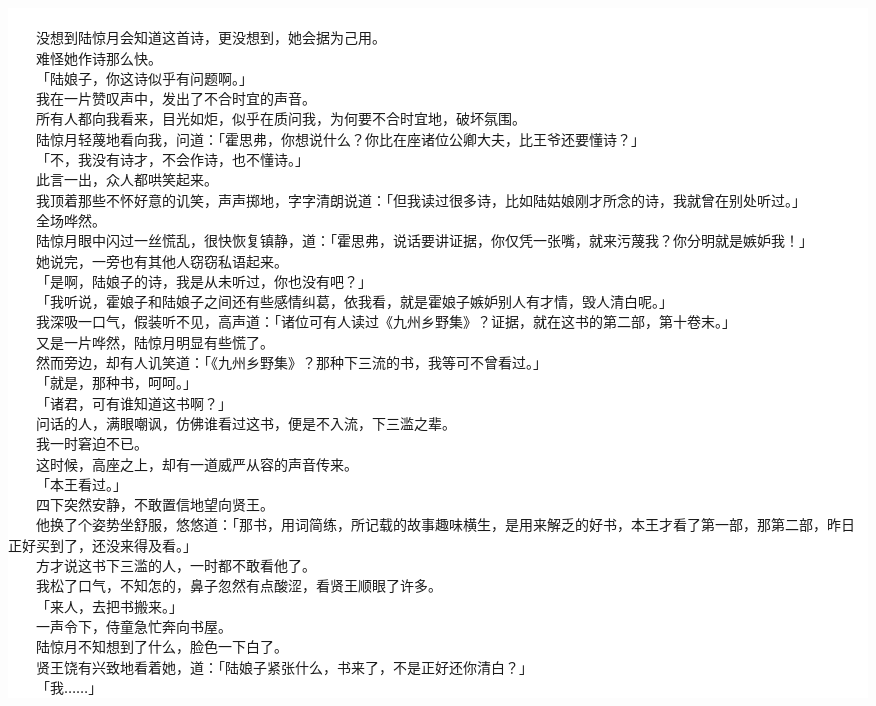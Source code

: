 <br>   
&emsp;&emsp;没想到陆惊月会知道这首诗，更没想到，她会据为己用。  
<br>   
&emsp;&emsp;难怪她作诗那么快。  
<br>   
&emsp;&emsp;「陆娘子，你这诗似乎有问题啊。」  
<br>   
&emsp;&emsp;我在一片赞叹声中，发出了不合时宜的声音。  
<br>   
&emsp;&emsp;所有人都向我看来，目光如炬，似乎在质问我，为何要不合时宜地，破坏氛围。  
<br>   
&emsp;&emsp;陆惊月轻蔑地看向我，问道：「霍思弗，你想说什么？你比在座诸位公卿大夫，比王爷还要懂诗？」  
<br>   
&emsp;&emsp;「不，我没有诗才，不会作诗，也不懂诗。」  
<br>   
&emsp;&emsp;此言一出，众人都哄笑起来。  
<br>   
&emsp;&emsp;我顶着那些不怀好意的讥笑，声声掷地，字字清朗说道：「但我读过很多诗，比如陆姑娘刚才所念的诗，我就曾在别处听过。」  
<br>   
&emsp;&emsp;全场哗然。  
<br>   
&emsp;&emsp;陆惊月眼中闪过一丝慌乱，很快恢复镇静，道：「霍思弗，说话要讲证据，你仅凭一张嘴，就来污蔑我？你分明就是嫉妒我！」  
<br>   
&emsp;&emsp;她说完，一旁也有其他人窃窃私语起来。  
<br>   
&emsp;&emsp;「是啊，陆娘子的诗，我是从未听过，你也没有吧？」  
<br>   
&emsp;&emsp;「我听说，霍娘子和陆娘子之间还有些感情纠葛，依我看，就是霍娘子嫉妒别人有才情，毁人清白呢。」  
<br>   
&emsp;&emsp;我深吸一口气，假装听不见，高声道：「诸位可有人读过《九州乡野集》？证据，就在这书的第二部，第十卷末。」  
<br>   
&emsp;&emsp;又是一片哗然，陆惊月明显有些慌了。  
<br>   
&emsp;&emsp;然而旁边，却有人讥笑道：「《九州乡野集》？那种下三流的书，我等可不曾看过。」  
<br>   
&emsp;&emsp;「就是，那种书，呵呵。」  
<br>   
&emsp;&emsp;「诸君，可有谁知道这书啊？」  
<br>   
&emsp;&emsp;问话的人，满眼嘲讽，仿佛谁看过这书，便是不入流，下三滥之辈。  
<br>   
&emsp;&emsp;我一时窘迫不已。  
<br>   
&emsp;&emsp;这时候，高座之上，却有一道威严从容的声音传来。  
<br>   
&emsp;&emsp;「本王看过。」  
<br>   
&emsp;&emsp;四下突然安静，不敢置信地望向贤王。  
<br>   
&emsp;&emsp;他换了个姿势坐舒服，悠悠道：「那书，用词简练，所记载的故事趣味横生，是用来解乏的好书，本王才看了第一部，那第二部，昨日正好买到了，还没来得及看。」  
<br>   
&emsp;&emsp;方才说这书下三滥的人，一时都不敢看他了。  
<br>   
&emsp;&emsp;我松了口气，不知怎的，鼻子忽然有点酸涩，看贤王顺眼了许多。  
<br>   
&emsp;&emsp;「来人，去把书搬来。」  
<br>   
&emsp;&emsp;一声令下，侍童急忙奔向书屋。  
<br>   
&emsp;&emsp;陆惊月不知想到了什么，脸色一下白了。  
<br>   
&emsp;&emsp;贤王饶有兴致地看着她，道：「陆娘子紧张什么，书来了，不是正好还你清白？」  
<br>   
&emsp;&emsp;「我……」  